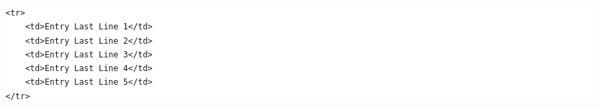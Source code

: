     <tr>
        <td>Entry Last Line 1</td>
        <td>Entry Last Line 2</td>
        <td>Entry Last Line 3</td>
        <td>Entry Last Line 4</td>
        <td>Entry Last Line 5</td>
    </tr>
</table>
